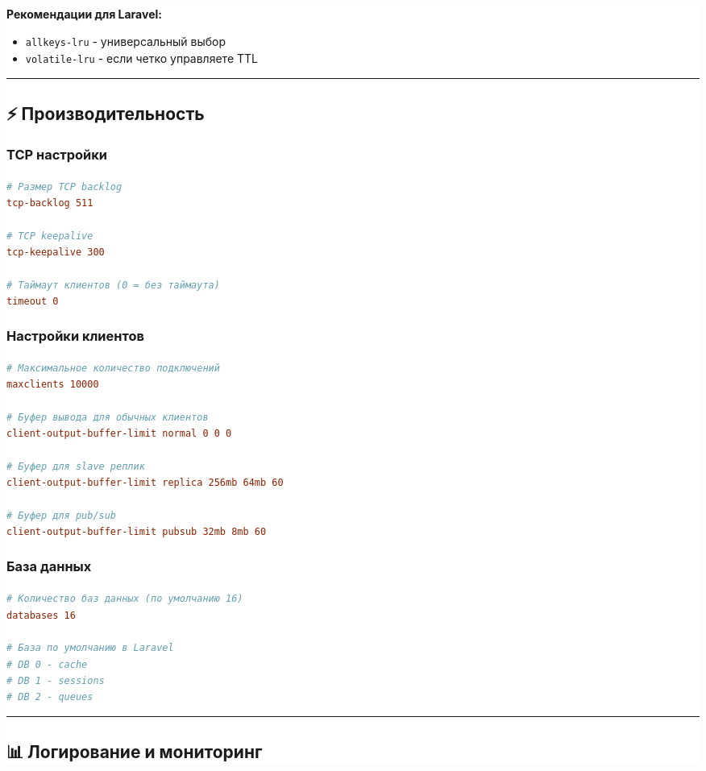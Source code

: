 **Рекомендации для Laravel:**
- `allkeys-lru` - универсальный выбор
- `volatile-lru` - если четко управляете TTL

---

## ⚡ Производительность

### TCP настройки

```ini
# Размер TCP backlog
tcp-backlog 511

# TCP keepalive
tcp-keepalive 300

# Таймаут клиентов (0 = без таймаута)
timeout 0
```

### Настройки клиентов

```ini
# Максимальное количество подключений
maxclients 10000

# Буфер вывода для обычных клиентов
client-output-buffer-limit normal 0 0 0

# Буфер для slave реплик
client-output-buffer-limit replica 256mb 64mb 60

# Буфер для pub/sub
client-output-buffer-limit pubsub 32mb 8mb 60
```

### База данных

```ini
# Количество баз данных (по умолчанию 16)
databases 16

# База по умолчанию в Laravel
# DB 0 - cache
# DB 1 - sessions  
# DB 2 - queues
```

---

## 📊 Логирование и мониторинг
